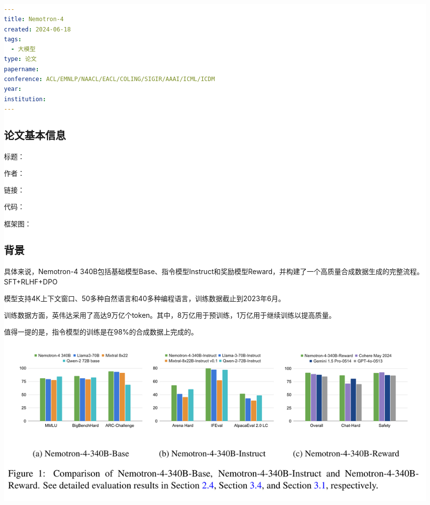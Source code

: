 ```yaml
---
title: Nemotron-4
created: 2024-06-18
tags:
  - 大模型
type: 论文
papername: 
conference: ACL/EMNLP/NAACL/EACL/COLING/SIGIR/AAAI/ICML/ICDM
year: 
institution:
---
```


## 论文基本信息

标题：

作者：

链接：

代码：

框架图：


## 背景

具体来说，Nemotron-4 340B包括基础模型Base、指令模型Instruct和奖励模型Reward，并构建了一个高质量合成数据生成的完整流程。SFT+RLHF+DPO

模型支持4K上下文窗口、50多种自然语言和40多种编程语言，训练数据截止到2023年6月。

训练数据方面，英伟达采用了高达9万亿个token。其中，8万亿用于预训练，1万亿用于继续训练以提高质量。

值得一提的是，指令模型的训练是在98%的合成数据上完成的。

![](img/Pasted%20image%2020240618200812.png)
